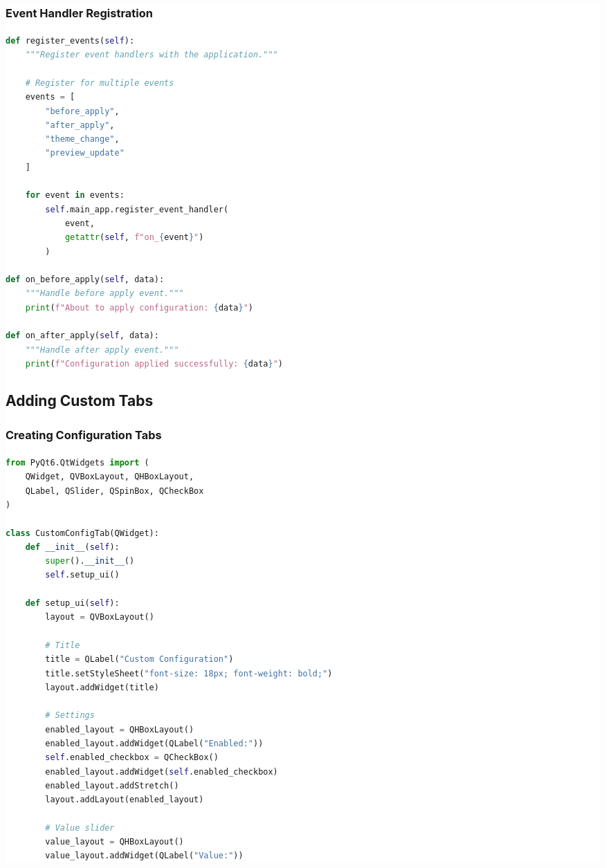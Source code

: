 ### Event Handler Registration

```python
def register_events(self):
    """Register event handlers with the application."""
    
    # Register for multiple events
    events = [
        "before_apply",
        "after_apply", 
        "theme_change",
        "preview_update"
    ]
    
    for event in events:
        self.main_app.register_event_handler(
            event, 
            getattr(self, f"on_{event}")
        )

def on_before_apply(self, data):
    """Handle before apply event."""
    print(f"About to apply configuration: {data}")

def on_after_apply(self, data):
    """Handle after apply event."""
    print(f"Configuration applied successfully: {data}")
```

## Adding Custom Tabs

### Creating Configuration Tabs

```python
from PyQt6.QtWidgets import (
    QWidget, QVBoxLayout, QHBoxLayout, 
    QLabel, QSlider, QSpinBox, QCheckBox
)

class CustomConfigTab(QWidget):
    def __init__(self):
        super().__init__()
        self.setup_ui()
    
    def setup_ui(self):
        layout = QVBoxLayout()
        
        # Title
        title = QLabel("Custom Configuration")
        title.setStyleSheet("font-size: 18px; font-weight: bold;")
        layout.addWidget(title)
        
        # Settings
        enabled_layout = QHBoxLayout()
        enabled_layout.addWidget(QLabel("Enabled:"))
        self.enabled_checkbox = QCheckBox()
        enabled_layout.addWidget(self.enabled_checkbox)
        enabled_layout.addStretch()
        layout.addLayout(enabled_layout)
        
        # Value slider
        value_layout = QHBoxLayout()
        value_layout.addWidget(QLabel("Value:"))
```